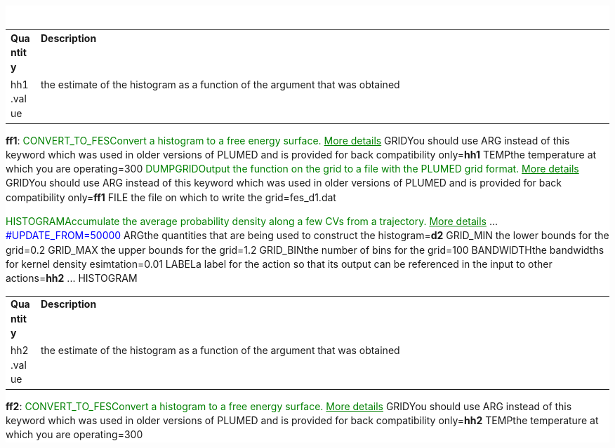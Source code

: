 <br/><span style="display:none;" id="data/PLIT/plumed_h1h2.dathh1">The HISTOGRAM action with label <b>hh1</b> calculates the following quantities:<table  align="center" frame="void" width="95%" cellpadding="5%"><tr><td width="5%"><b> Quantity </b>  </td><td><b> Description </b> </td></tr><tr><td width="5%">hh1.value</td><td>the estimate of the histogram as a function of the argument that was obtained</td></tr></table></span><b name="data/PLIT/plumed_h1h2.datff1" onclick='showPath("data/PLIT/plumed_h1h2.dat","data/PLIT/plumed_h1h2.datff1","data/PLIT/plumed_h1h2.datff1","brown")'>ff1</b>: <span class="plumedtooltip" style="color:green">CONVERT_TO_FES<span class="right">Convert a histogram to a free energy surface. <a href="https://www.plumed.org/doc-master/user-doc/html/CONVERT_TO_FES" style="color:green">More details</a><i></i></span></span> <span class="plumedtooltip">GRID<span class="right">You should use ARG instead of this keyword which was used in older versions of PLUMED and is provided for back compatibility only<i></i></span></span>=<b name="data/PLIT/plumed_h1h2.dathh1">hh1</b> <span class="plumedtooltip">TEMP<span class="right">the temperature at which you are operating<i></i></span></span>=300
<span style="display:none;" id="data/PLIT/plumed_h1h2.datff1">The CONVERT_TO_FES action with label <b>ff1</b> calculates the following quantities:<table  align="center" frame="void" width="95%" cellpadding="5%"><tr><td width="5%"><b> Quantity </b>  </td><td><b> Description </b> </td></tr><tr><td width="5%">ff1.value</td><td>the free energy surface</td></tr></table></span><span class="plumedtooltip" style="color:green">DUMPGRID<span class="right">Output the function on the grid to a file with the PLUMED grid format. <a href="https://www.plumed.org/doc-master/user-doc/html/DUMPGRID" style="color:green">More details</a><i></i></span></span> <span class="plumedtooltip">GRID<span class="right">You should use ARG instead of this keyword which was used in older versions of PLUMED and is provided for back compatibility only<i></i></span></span>=<b name="data/PLIT/plumed_h1h2.datff1">ff1</b> <span class="plumedtooltip">FILE<span class="right"> the file on which to write the grid<i></i></span></span>=fes_d1.dat

<span class="plumedtooltip" style="color:green">HISTOGRAM<span class="right">Accumulate the average probability density along a few CVs from a trajectory. <a href="https://www.plumed.org/doc-master/user-doc/html/HISTOGRAM" style="color:green">More details</a><i></i></span></span> ...
<span style="color:blue" class="comment">#UPDATE_FROM=50000</span>
  <span class="plumedtooltip">ARG<span class="right">the quantities that are being used to construct the histogram<i></i></span></span>=<b name="data/PLIT/plumed_h1h2.datd2">d2</b> 
  <span class="plumedtooltip">GRID_MIN<span class="right"> the lower bounds for the grid<i></i></span></span>=0.2   <span class="plumedtooltip">GRID_MAX<span class="right"> the upper bounds for the grid<i></i></span></span>=1.2   <span class="plumedtooltip">GRID_BIN<span class="right">the number of bins for the grid<i></i></span></span>=100
  <span class="plumedtooltip">BANDWIDTH<span class="right">the bandwidths for kernel density esimtation<i></i></span></span>=0.01
  <span class="plumedtooltip">LABEL<span class="right">a label for the action so that its output can be referenced in the input to other actions<i></i></span></span>=<b name="data/PLIT/plumed_h1h2.dathh2" onclick='showPath("data/PLIT/plumed_h1h2.dat","data/PLIT/plumed_h1h2.dathh2","data/PLIT/plumed_h1h2.dathh2","brown")'>hh2</b>
... HISTOGRAM
<br/><span style="display:none;" id="data/PLIT/plumed_h1h2.dathh2">The HISTOGRAM action with label <b>hh2</b> calculates the following quantities:<table  align="center" frame="void" width="95%" cellpadding="5%"><tr><td width="5%"><b> Quantity </b>  </td><td><b> Description </b> </td></tr><tr><td width="5%">hh2.value</td><td>the estimate of the histogram as a function of the argument that was obtained</td></tr></table></span><b name="data/PLIT/plumed_h1h2.datff2" onclick='showPath("data/PLIT/plumed_h1h2.dat","data/PLIT/plumed_h1h2.datff2","data/PLIT/plumed_h1h2.datff2","brown")'>ff2</b>: <span class="plumedtooltip" style="color:green">CONVERT_TO_FES<span class="right">Convert a histogram to a free energy surface. <a href="https://www.plumed.org/doc-master/user-doc/html/CONVERT_TO_FES" style="color:green">More details</a><i></i></span></span> <span class="plumedtooltip">GRID<span class="right">You should use ARG instead of this keyword which was used in older versions of PLUMED and is provided for back compatibility only<i></i></span></span>=<b name="data/PLIT/plumed_h1h2.dathh2">hh2</b> <span class="plumedtooltip">TEMP<span class="right">the temperature at which you are operating<i></i></span></span>=300